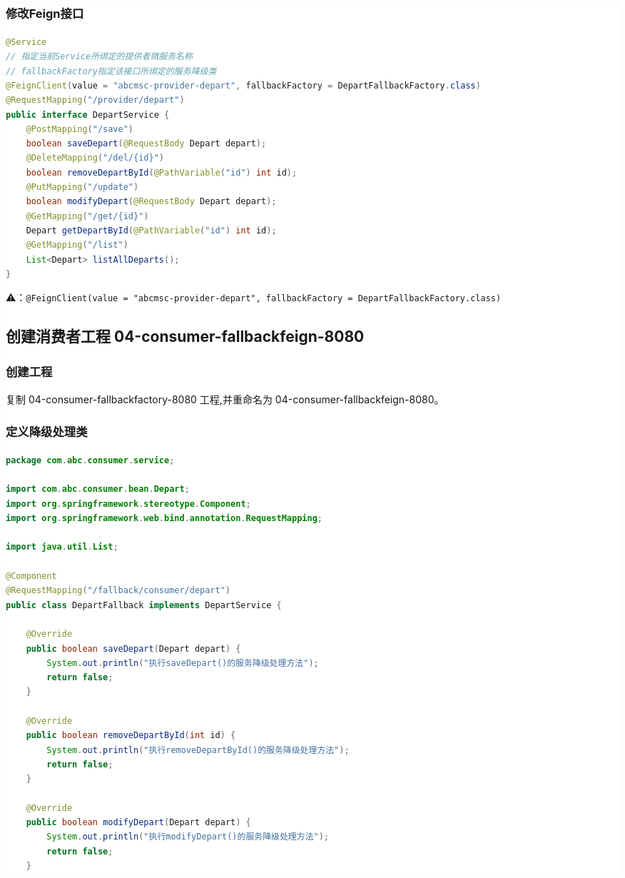 

### 修改Feign接口

```java
@Service
// 指定当前Service所绑定的提供者微服务名称
// fallbackFactory指定该接口所绑定的服务降级类
@FeignClient(value = "abcmsc-provider-depart", fallbackFactory = DepartFallbackFactory.class)
@RequestMapping("/provider/depart")
public interface DepartService {
    @PostMapping("/save")
    boolean saveDepart(@RequestBody Depart depart);
    @DeleteMapping("/del/{id}")
    boolean removeDepartById(@PathVariable("id") int id);
    @PutMapping("/update")
    boolean modifyDepart(@RequestBody Depart depart);
    @GetMapping("/get/{id}")
    Depart getDepartById(@PathVariable("id") int id);
    @GetMapping("/list")
    List<Depart> listAllDeparts();
}
```

⚠️：`@FeignClient(value = "abcmsc-provider-depart", fallbackFactory = DepartFallbackFactory.class)`

## 创建消费者工程 04-consumer-fallbackfeign-8080

### 创建工程

复制 04-consumer-fallbackfactory-8080 工程,并重命名为 04-consumer-fallbackfeign-8080。

### 定义降级处理类

```java
package com.abc.consumer.service;

import com.abc.consumer.bean.Depart;
import org.springframework.stereotype.Component;
import org.springframework.web.bind.annotation.RequestMapping;

import java.util.List;

@Component
@RequestMapping("/fallback/consumer/depart")
public class DepartFallback implements DepartService {

    @Override
    public boolean saveDepart(Depart depart) {
        System.out.println("执行saveDepart()的服务降级处理方法");
        return false;
    }

    @Override
    public boolean removeDepartById(int id) {
        System.out.println("执行removeDepartById()的服务降级处理方法");
        return false;
    }

    @Override
    public boolean modifyDepart(Depart depart) {
        System.out.println("执行modifyDepart()的服务降级处理方法");
        return false;
    }

```